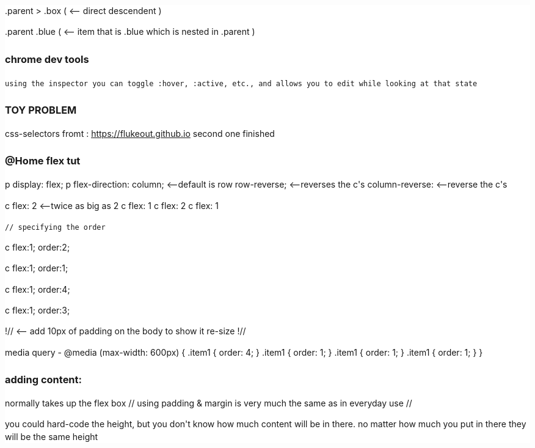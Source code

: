 .parent \> .box  ( \<-- direct descendent ) 

.parent .blue  ( \<-- item that is .blue which is nested in .parent )


 
### chrome dev tools
	using the inspector you can toggle :hover, :active, etc., and allows you to edit while looking at that state

### TOY PROBLEM
  css-selectors fromt : https://flukeout.github.io
	second one finished

### @Home flex tut
p display: flex;
p flex-direction: column; \<--default is row
	                                row-reverse; <--reverses the c's
	                                column-reverse: <--reverse the c's

c flex: 2  \<--twice as big as 2
c flex: 1
c flex: 2
c flex: 1

	// specifying the order
c flex:1;
	order:2;
 
c flex:1;
	order:1;

c flex:1;
	order:4;

c flex:1;
	order:3;

!// \<-- add 10px of padding on the body to show it re-size !//

media query -
	@media (max-width: 600px) {
	    .item1 { order: 4; }
	    .item1 { order: 1; }
	    .item1 { order: 1; }
	    .item1 { order: 1; }
}


### adding content:
normally takes up the flex box
// using padding & margin is very much the same as in everyday use //   

you could hard-code the height, but you don't know how much content will be in there. no matter how much you put in there they will be the same height
